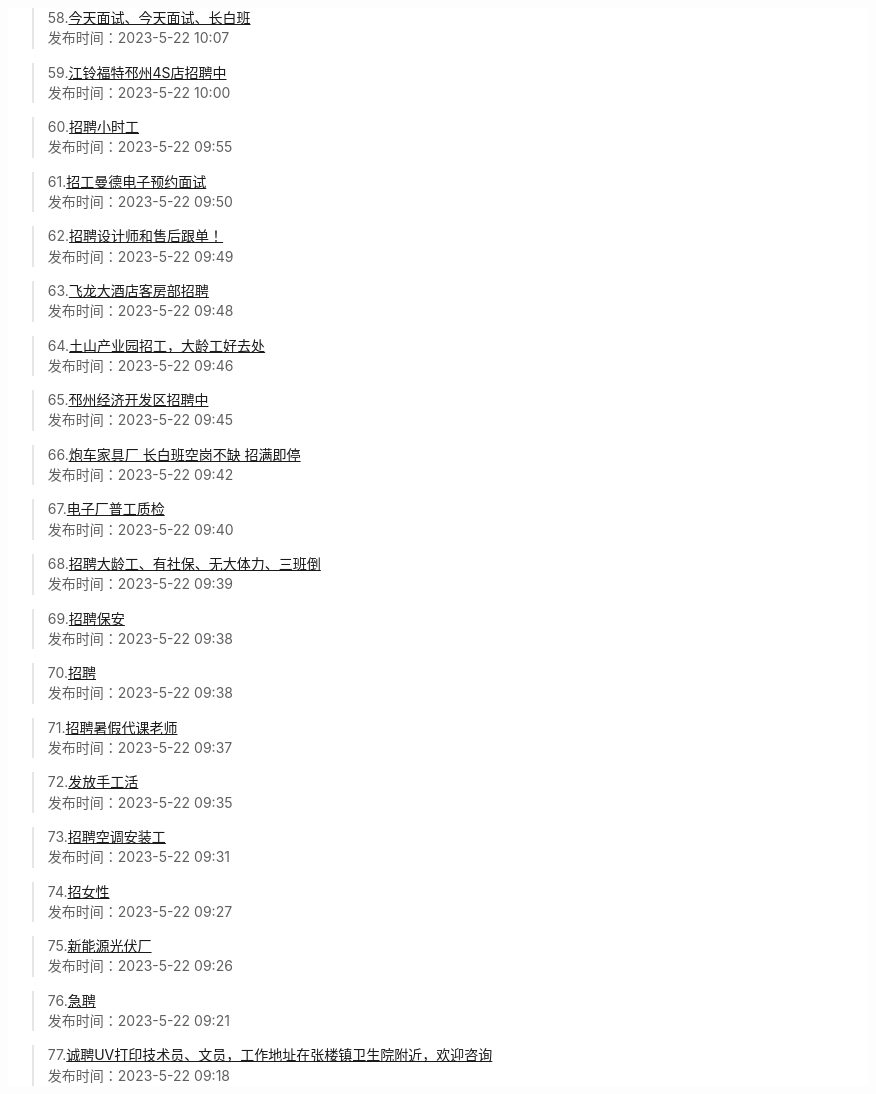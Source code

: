 >58.[今天面试、今天面试、长白班](https://www.pzzc.net/forum.php?mod=viewthread&tid=10310319)<br>
>发布时间：2023-5-22 10:07

>59.[江铃福特邳州4S店招聘中](https://www.pzzc.net/forum.php?mod=viewthread&tid=10310315)<br>
>发布时间：2023-5-22 10:00

>60.[招聘小时工](https://www.pzzc.net/forum.php?mod=viewthread&tid=10310312)<br>
>发布时间：2023-5-22 09:55

>61.[招工曼德电子预约面试](https://www.pzzc.net/forum.php?mod=viewthread&tid=10310310)<br>
>发布时间：2023-5-22 09:50

>62.[招聘设计师和售后跟单！](https://www.pzzc.net/forum.php?mod=viewthread&tid=10310309)<br>
>发布时间：2023-5-22 09:49

>63.[飞龙大酒店客房部招聘](https://www.pzzc.net/forum.php?mod=viewthread&tid=10310308)<br>
>发布时间：2023-5-22 09:48

>64.[土山产业园招工，大龄工好去处](https://www.pzzc.net/forum.php?mod=viewthread&tid=10310307)<br>
>发布时间：2023-5-22 09:46

>65.[邳州经济开发区招聘中](https://www.pzzc.net/forum.php?mod=viewthread&tid=10310305)<br>
>发布时间：2023-5-22 09:45

>66.[炮车家具厂 长白班空岗不缺  招满即停](https://www.pzzc.net/forum.php?mod=viewthread&tid=10310302)<br>
>发布时间：2023-5-22 09:42

>67.[电子厂普工质检](https://www.pzzc.net/forum.php?mod=viewthread&tid=10310301)<br>
>发布时间：2023-5-22 09:40

>68.[招聘大龄工、有社保、无大体力、三班倒](https://www.pzzc.net/forum.php?mod=viewthread&tid=10310299)<br>
>发布时间：2023-5-22 09:39

>69.[招聘保安](https://www.pzzc.net/forum.php?mod=viewthread&tid=10310297)<br>
>发布时间：2023-5-22 09:38

>70.[招聘](https://www.pzzc.net/forum.php?mod=viewthread&tid=10310296)<br>
>发布时间：2023-5-22 09:38

>71.[招聘暑假代课老师](https://www.pzzc.net/forum.php?mod=viewthread&tid=10310295)<br>
>发布时间：2023-5-22 09:37

>72.[发放手工活](https://www.pzzc.net/forum.php?mod=viewthread&tid=10310293)<br>
>发布时间：2023-5-22 09:35

>73.[招聘空调安装工](https://www.pzzc.net/forum.php?mod=viewthread&tid=10310291)<br>
>发布时间：2023-5-22 09:31

>74.[招女性](https://www.pzzc.net/forum.php?mod=viewthread&tid=10310290)<br>
>发布时间：2023-5-22 09:27

>75.[新能源光伏厂](https://www.pzzc.net/forum.php?mod=viewthread&tid=10310287)<br>
>发布时间：2023-5-22 09:26

>76.[急聘](https://www.pzzc.net/forum.php?mod=viewthread&tid=10310283)<br>
>发布时间：2023-5-22 09:21

>77.[诚聘UV打印技术员、文员，工作地址在张楼镇卫生院附近，欢迎咨询](https://www.pzzc.net/forum.php?mod=viewthread&tid=10310281)<br>
>发布时间：2023-5-22 09:18
